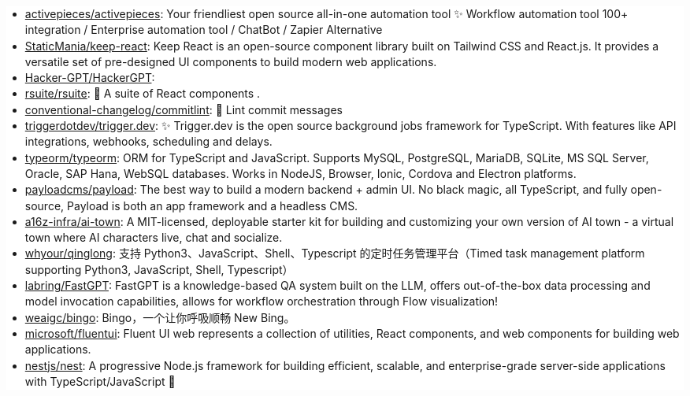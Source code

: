 * [activepieces/activepieces](https://github.com/activepieces/activepieces): Your friendliest open source all-in-one automation tool ✨ Workflow automation tool 100+ integration / Enterprise automation tool / ChatBot / Zapier Alternative
* [StaticMania/keep-react](https://github.com/StaticMania/keep-react): Keep React is an open-source component library built on Tailwind CSS and React.js. It provides a versatile set of pre-designed UI components to build modern web applications.
* [Hacker-GPT/HackerGPT](https://github.com/Hacker-GPT/HackerGPT): 
* [rsuite/rsuite](https://github.com/rsuite/rsuite): 🧱 A suite of React components .
* [conventional-changelog/commitlint](https://github.com/conventional-changelog/commitlint): 📓 Lint commit messages
* [triggerdotdev/trigger.dev](https://github.com/triggerdotdev/trigger.dev): ✨ Trigger.dev is the open source background jobs framework for TypeScript. With features like API integrations, webhooks, scheduling and delays.
* [typeorm/typeorm](https://github.com/typeorm/typeorm): ORM for TypeScript and JavaScript. Supports MySQL, PostgreSQL, MariaDB, SQLite, MS SQL Server, Oracle, SAP Hana, WebSQL databases. Works in NodeJS, Browser, Ionic, Cordova and Electron platforms.
* [payloadcms/payload](https://github.com/payloadcms/payload): The best way to build a modern backend + admin UI. No black magic, all TypeScript, and fully open-source, Payload is both an app framework and a headless CMS.
* [a16z-infra/ai-town](https://github.com/a16z-infra/ai-town): A MIT-licensed, deployable starter kit for building and customizing your own version of AI town - a virtual town where AI characters live, chat and socialize.
* [whyour/qinglong](https://github.com/whyour/qinglong): 支持 Python3、JavaScript、Shell、Typescript 的定时任务管理平台（Timed task management platform supporting Python3, JavaScript, Shell, Typescript）
* [labring/FastGPT](https://github.com/labring/FastGPT): FastGPT is a knowledge-based QA system built on the LLM, offers out-of-the-box data processing and model invocation capabilities, allows for workflow orchestration through Flow visualization!
* [weaigc/bingo](https://github.com/weaigc/bingo): Bingo，一个让你呼吸顺畅 New Bing。
* [microsoft/fluentui](https://github.com/microsoft/fluentui): Fluent UI web represents a collection of utilities, React components, and web components for building web applications.
* [nestjs/nest](https://github.com/nestjs/nest): A progressive Node.js framework for building efficient, scalable, and enterprise-grade server-side applications with TypeScript/JavaScript 🚀
